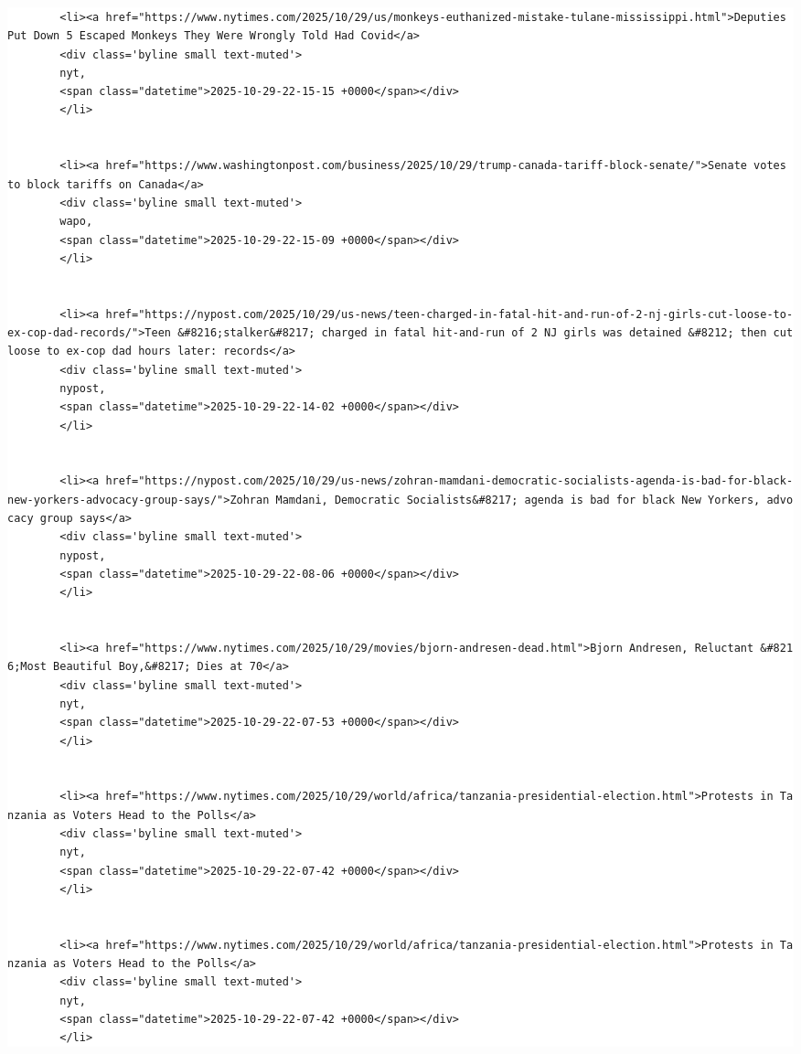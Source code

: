
            <li><a href="https://www.nytimes.com/2025/10/29/us/monkeys-euthanized-mistake-tulane-mississippi.html">Deputies Put Down 5 Escaped Monkeys They Were Wrongly Told Had Covid</a>
            <div class='byline small text-muted'>
            nyt, 
            <span class="datetime">2025-10-29-22-15-15 +0000</span></div>
            </li>
        

            <li><a href="https://www.washingtonpost.com/business/2025/10/29/trump-canada-tariff-block-senate/">Senate votes to block tariffs on Canada</a>
            <div class='byline small text-muted'>
            wapo, 
            <span class="datetime">2025-10-29-22-15-09 +0000</span></div>
            </li>
        

            <li><a href="https://nypost.com/2025/10/29/us-news/teen-charged-in-fatal-hit-and-run-of-2-nj-girls-cut-loose-to-ex-cop-dad-records/">Teen &#8216;stalker&#8217; charged in fatal hit-and-run of 2 NJ girls was detained &#8212; then cut loose to ex-cop dad hours later: records</a>
            <div class='byline small text-muted'>
            nypost, 
            <span class="datetime">2025-10-29-22-14-02 +0000</span></div>
            </li>
        

            <li><a href="https://nypost.com/2025/10/29/us-news/zohran-mamdani-democratic-socialists-agenda-is-bad-for-black-new-yorkers-advocacy-group-says/">Zohran Mamdani, Democratic Socialists&#8217; agenda is bad for black New Yorkers, advocacy group says</a>
            <div class='byline small text-muted'>
            nypost, 
            <span class="datetime">2025-10-29-22-08-06 +0000</span></div>
            </li>
        

            <li><a href="https://www.nytimes.com/2025/10/29/movies/bjorn-andresen-dead.html">Bjorn Andresen, Reluctant &#8216;Most Beautiful Boy,&#8217; Dies at 70</a>
            <div class='byline small text-muted'>
            nyt, 
            <span class="datetime">2025-10-29-22-07-53 +0000</span></div>
            </li>
        

            <li><a href="https://www.nytimes.com/2025/10/29/world/africa/tanzania-presidential-election.html">Protests in Tanzania as Voters Head to the Polls</a>
            <div class='byline small text-muted'>
            nyt, 
            <span class="datetime">2025-10-29-22-07-42 +0000</span></div>
            </li>
        

            <li><a href="https://www.nytimes.com/2025/10/29/world/africa/tanzania-presidential-election.html">Protests in Tanzania as Voters Head to the Polls</a>
            <div class='byline small text-muted'>
            nyt, 
            <span class="datetime">2025-10-29-22-07-42 +0000</span></div>
            </li>
        